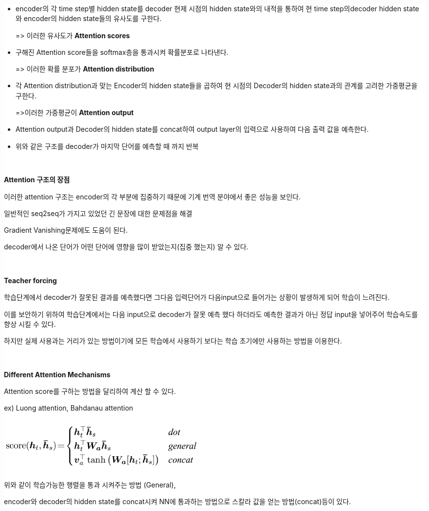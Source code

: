 - encoder의 각 time step별 hidden state를 decoder 현제 시점의 hidden state와의 내적을 통하여 현 time step의decoder hidden state와 encoder의 hidden state들의 유사도를 구한다.

  => 이러한 유사도가 **Attention scores**

- 구해진 Attention score들을 softmax층을 통과시켜 확률분포로 나타낸다.

  => 이러한 확률 분포가 **Attention distribution**

- 각 Attention distribution과 맞는 Encoder의 hidden state들을 곱하여 현 시점의 Decoder의 hidden state과의 관계를 고려한 가중평균을 구한다.

  =>이러한 가중평균이 **Attention output**

- Attention output과 Decoder의 hidden state를 concat하여 output layer의 입력으로 사용하여 다음 출력 값을 예측한다.

- 위와 같은 구조를 decoder가 마지막 단어를 예측할 때 까지 반복

​          

**Attention 구조의 장점**

이러한 attention 구조는 encoder의 각 부분에 집중하기 때문에 기계 번역 분야에서 좋은 성능을 보인다.

일반적인 seq2seq가 가지고 있었던 긴 문장에 대한 문제점을 해결

Gradient Vanishing문제에도 도움이 된다.

decoder에서 나온 단어가 어떤 단어에 영향을 많이 받았는지(집중 했는지) 알 수 있다.

​            

**Teacher forcing**

학습단계에서 decoder가 잘못된 결과를 예측했다면 그다음 입력단어가 다음input으로 들어가는 상황이 발생하게 되어 학습이 느려진다.

이를 보안하기 위하여 학습단계에서는 다음 input으로 decoder가 잘못 예측 했다 하더라도 예측한 결과가 아닌 정답 input을 넣어주어 학습속도를 향상 시킬 수 있다. 

하지만 실제 사용과는 거리가 있는 방법이기에 모든 학습에서 사용하기 보다는 학습 초기에만 사용하는 방법을 이용한다.

​       

**Different Attention Mechanisms**

Attention score를 구하는 방법을 달리하여 계산 할 수 있다. 

ex) Luong attention, Bahdanau attention

<img src="./image/score.png" width="400"/>

위와 같이 학습가능한 행렬을 통과 시켜주는 방법 (General),

encoder와 decoder의 hidden state를 concat시켜 NN에 통과하는 방법으로 스칼라 값을 얻는 방법(concat)등이 있다.
